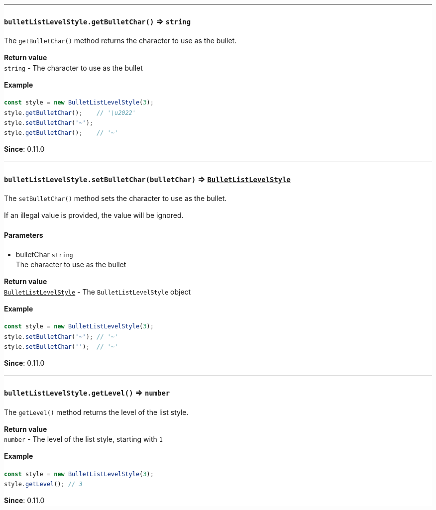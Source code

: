 * * *

<a name="BulletListLevelStyle+getBulletChar"></a>

### `bulletListLevelStyle.getBulletChar()` ⇒ <code>string</code>
The `getBulletChar()` method returns the character to use as the bullet.

**Return value**  
<code>string</code> - The character to use as the bullet

**Example**  
```js
const style = new BulletListLevelStyle(3);
style.getBulletChar();    // '\u2022'
style.setBulletChar('~');
style.getBulletChar();    // '~'
```
**Since**: 0.11.0  

* * *

<a name="BulletListLevelStyle+setBulletChar"></a>

### `bulletListLevelStyle.setBulletChar(bulletChar)` ⇒ [<code>BulletListLevelStyle</code>](#BulletListLevelStyle)
The `setBulletChar()` method sets the character to use as the bullet.

If an illegal value is provided, the value will be ignored.

#### Parameters
- bulletChar <code>string</code>  
The character to use as the bullet

**Return value**  
[<code>BulletListLevelStyle</code>](#BulletListLevelStyle) - The `BulletListLevelStyle` object

**Example**  
```js
const style = new BulletListLevelStyle(3);
style.setBulletChar('~'); // '~'
style.setBulletChar('');  // '~'
```
**Since**: 0.11.0  

* * *

<a name="BulletListLevelStyle+getLevel"></a>

### `bulletListLevelStyle.getLevel()` ⇒ <code>number</code>
The `getLevel()` method returns the level of the list style.

**Return value**  
<code>number</code> - The level of the list style, starting with `1`

**Example**  
```js
const style = new BulletListLevelStyle(3);
style.getLevel(); // 3
```
**Since**: 0.11.0  
